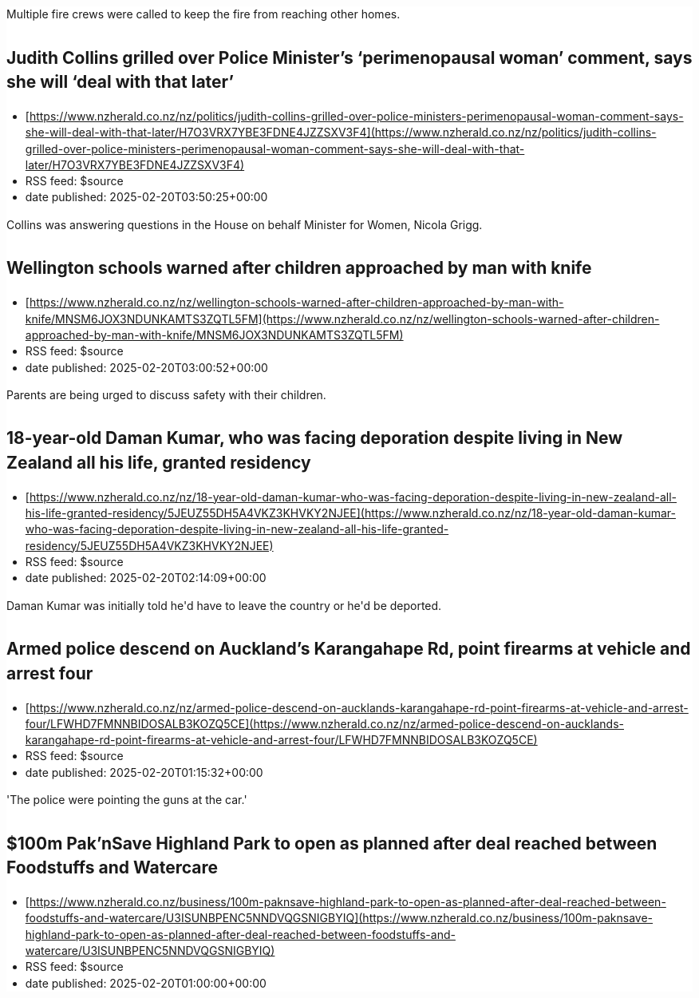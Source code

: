Multiple fire crews were called to keep the fire from reaching other homes.

## Judith Collins grilled over Police Minister’s ‘perimenopausal woman’ comment, says she will ‘deal with that later’
 - [https://www.nzherald.co.nz/nz/politics/judith-collins-grilled-over-police-ministers-perimenopausal-woman-comment-says-she-will-deal-with-that-later/H7O3VRX7YBE3FDNE4JZZSXV3F4](https://www.nzherald.co.nz/nz/politics/judith-collins-grilled-over-police-ministers-perimenopausal-woman-comment-says-she-will-deal-with-that-later/H7O3VRX7YBE3FDNE4JZZSXV3F4)
 - RSS feed: $source
 - date published: 2025-02-20T03:50:25+00:00

Collins was answering questions in the House on behalf Minister for Women, Nicola Grigg.

## Wellington schools warned after children approached by man with knife
 - [https://www.nzherald.co.nz/nz/wellington-schools-warned-after-children-approached-by-man-with-knife/MNSM6JOX3NDUNKAMTS3ZQTL5FM](https://www.nzherald.co.nz/nz/wellington-schools-warned-after-children-approached-by-man-with-knife/MNSM6JOX3NDUNKAMTS3ZQTL5FM)
 - RSS feed: $source
 - date published: 2025-02-20T03:00:52+00:00

Parents are being urged to discuss safety with their children.

## 18-year-old Daman Kumar, who was facing deporation despite living in New Zealand all his life, granted residency
 - [https://www.nzherald.co.nz/nz/18-year-old-daman-kumar-who-was-facing-deporation-despite-living-in-new-zealand-all-his-life-granted-residency/5JEUZ55DH5A4VKZ3KHVKY2NJEE](https://www.nzherald.co.nz/nz/18-year-old-daman-kumar-who-was-facing-deporation-despite-living-in-new-zealand-all-his-life-granted-residency/5JEUZ55DH5A4VKZ3KHVKY2NJEE)
 - RSS feed: $source
 - date published: 2025-02-20T02:14:09+00:00

Daman Kumar was initially told he'd have to leave the country or he'd be deported.

## Armed police descend on Auckland’s Karangahape Rd, point firearms at vehicle and arrest four
 - [https://www.nzherald.co.nz/nz/armed-police-descend-on-aucklands-karangahape-rd-point-firearms-at-vehicle-and-arrest-four/LFWHD7FMNNBIDOSALB3KOZQ5CE](https://www.nzherald.co.nz/nz/armed-police-descend-on-aucklands-karangahape-rd-point-firearms-at-vehicle-and-arrest-four/LFWHD7FMNNBIDOSALB3KOZQ5CE)
 - RSS feed: $source
 - date published: 2025-02-20T01:15:32+00:00

'The police were pointing the guns at the car.'

## $100m Pak’nSave Highland Park to open as planned after deal reached between Foodstuffs and Watercare
 - [https://www.nzherald.co.nz/business/100m-paknsave-highland-park-to-open-as-planned-after-deal-reached-between-foodstuffs-and-watercare/U3ISUNBPENC5NNDVQGSNIGBYIQ](https://www.nzherald.co.nz/business/100m-paknsave-highland-park-to-open-as-planned-after-deal-reached-between-foodstuffs-and-watercare/U3ISUNBPENC5NNDVQGSNIGBYIQ)
 - RSS feed: $source
 - date published: 2025-02-20T01:00:00+00:00
